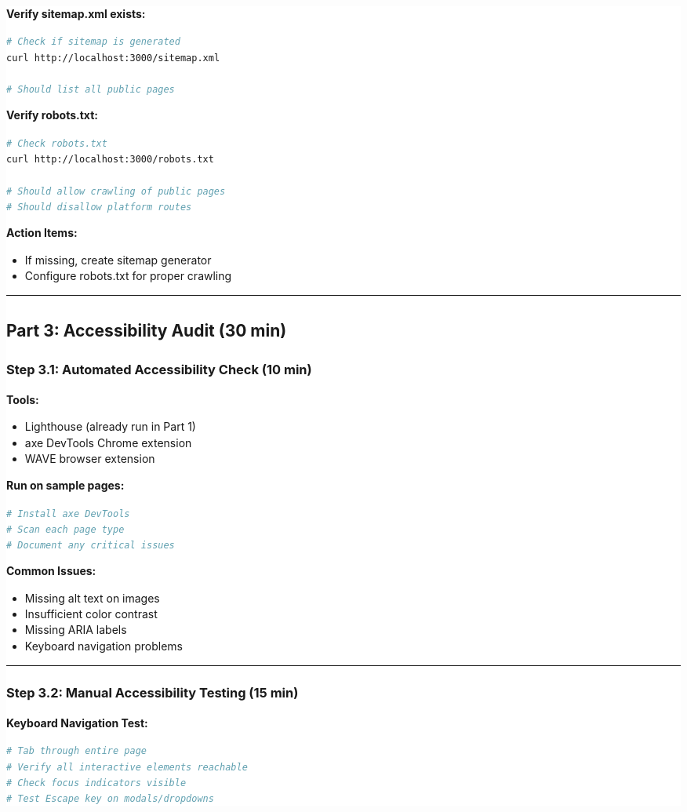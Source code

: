 **Verify sitemap.xml exists:**
```bash
# Check if sitemap is generated
curl http://localhost:3000/sitemap.xml

# Should list all public pages
```

**Verify robots.txt:**
```bash
# Check robots.txt
curl http://localhost:3000/robots.txt

# Should allow crawling of public pages
# Should disallow platform routes
```

**Action Items:**
- If missing, create sitemap generator
- Configure robots.txt for proper crawling

---

## Part 3: Accessibility Audit (30 min)

### Step 3.1: Automated Accessibility Check (10 min)

**Tools:**
- Lighthouse (already run in Part 1)
- axe DevTools Chrome extension
- WAVE browser extension

**Run on sample pages:**
```bash
# Install axe DevTools
# Scan each page type
# Document any critical issues
```

**Common Issues:**
- Missing alt text on images
- Insufficient color contrast
- Missing ARIA labels
- Keyboard navigation problems

---

### Step 3.2: Manual Accessibility Testing (15 min)

**Keyboard Navigation Test:**
```bash
# Tab through entire page
# Verify all interactive elements reachable
# Check focus indicators visible
# Test Escape key on modals/dropdowns
```
